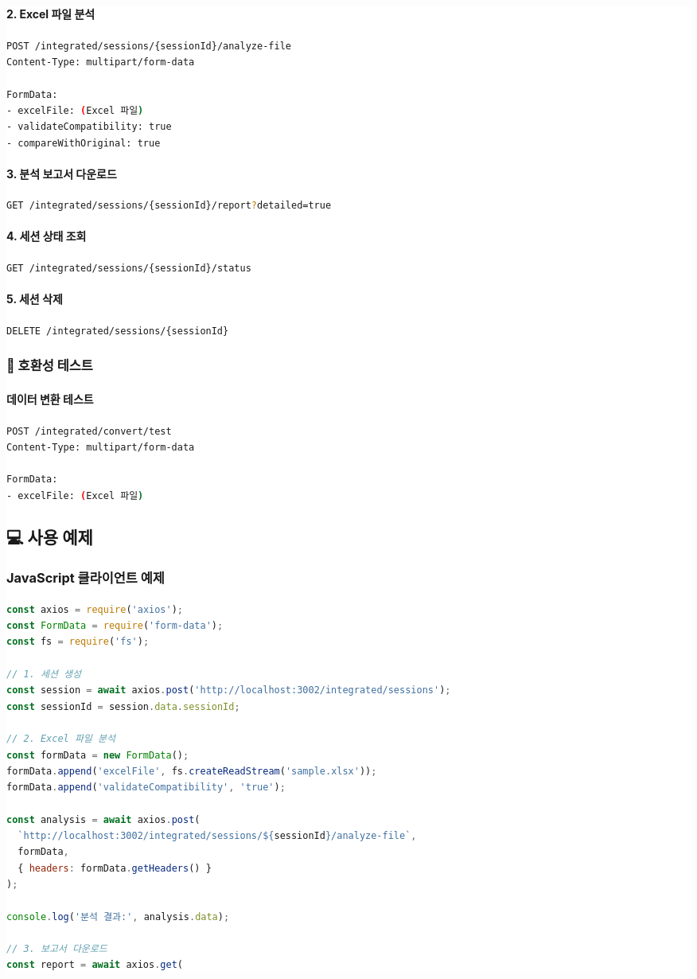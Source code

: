 #### 2. Excel 파일 분석
```bash
POST /integrated/sessions/{sessionId}/analyze-file
Content-Type: multipart/form-data

FormData:
- excelFile: (Excel 파일)
- validateCompatibility: true
- compareWithOriginal: true
```

#### 3. 분석 보고서 다운로드
```bash
GET /integrated/sessions/{sessionId}/report?detailed=true
```

#### 4. 세션 상태 조회
```bash
GET /integrated/sessions/{sessionId}/status
```

#### 5. 세션 삭제
```bash
DELETE /integrated/sessions/{sessionId}
```

### 🧪 호환성 테스트

#### 데이터 변환 테스트
```bash
POST /integrated/convert/test
Content-Type: multipart/form-data

FormData:
- excelFile: (Excel 파일)
```

## 💻 사용 예제

### JavaScript 클라이언트 예제

```javascript
const axios = require('axios');
const FormData = require('form-data');
const fs = require('fs');

// 1. 세션 생성
const session = await axios.post('http://localhost:3002/integrated/sessions');
const sessionId = session.data.sessionId;

// 2. Excel 파일 분석
const formData = new FormData();
formData.append('excelFile', fs.createReadStream('sample.xlsx'));
formData.append('validateCompatibility', 'true');

const analysis = await axios.post(
  `http://localhost:3002/integrated/sessions/${sessionId}/analyze-file`,
  formData,
  { headers: formData.getHeaders() }
);

console.log('분석 결과:', analysis.data);

// 3. 보고서 다운로드
const report = await axios.get(
```